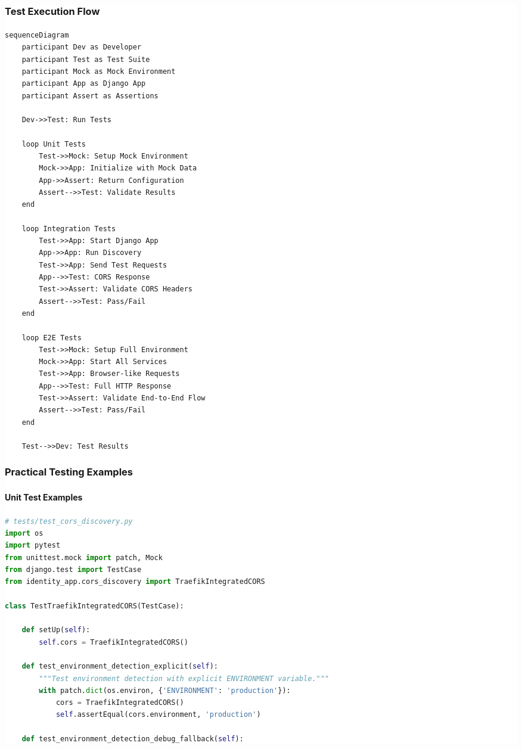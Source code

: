 ### Test Execution Flow

```mermaid
sequenceDiagram
    participant Dev as Developer
    participant Test as Test Suite
    participant Mock as Mock Environment
    participant App as Django App
    participant Assert as Assertions
    
    Dev->>Test: Run Tests
    
    loop Unit Tests
        Test->>Mock: Setup Mock Environment
        Mock->>App: Initialize with Mock Data
        App->>Assert: Return Configuration
        Assert-->>Test: Validate Results
    end
    
    loop Integration Tests
        Test->>App: Start Django App
        App->>App: Run Discovery
        Test->>App: Send Test Requests
        App-->>Test: CORS Response
        Test->>Assert: Validate CORS Headers
        Assert-->>Test: Pass/Fail
    end
    
    loop E2E Tests
        Test->>Mock: Setup Full Environment
        Mock->>App: Start All Services
        Test->>App: Browser-like Requests
        App-->>Test: Full HTTP Response
        Test->>Assert: Validate End-to-End Flow
        Assert-->>Test: Pass/Fail
    end
    
    Test-->>Dev: Test Results
```

### Practical Testing Examples

#### Unit Test Examples

```python
# tests/test_cors_discovery.py
import os
import pytest
from unittest.mock import patch, Mock
from django.test import TestCase
from identity_app.cors_discovery import TraefikIntegratedCORS

class TestTraefikIntegratedCORS(TestCase):
    
    def setUp(self):
        self.cors = TraefikIntegratedCORS()
    
    def test_environment_detection_explicit(self):
        """Test environment detection with explicit ENVIRONMENT variable."""
        with patch.dict(os.environ, {'ENVIRONMENT': 'production'}):
            cors = TraefikIntegratedCORS()
            self.assertEqual(cors.environment, 'production')
    
    def test_environment_detection_debug_fallback(self):
```